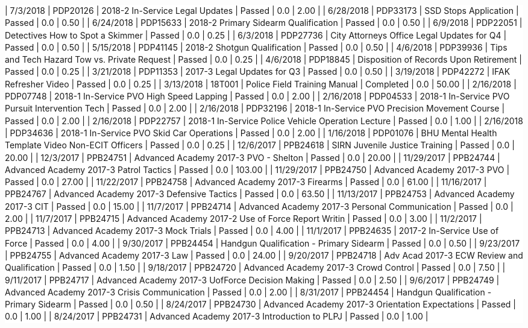 | 7/3/2018 | PDP20126 | 2018-2 In-Service Legal Updates | Passed | 0.0 | 2.00 |
| 6/28/2018 | PDP33173 | SSD Stops Application | Passed | 0.0 | 0.50 |
| 6/24/2018 | PDP15633 | 2018-2 Primary Sidearm Qualification | Passed | 0.0 | 0.50 |
| 6/9/2018 | PDP22051 | Detectives How to Spot a Skimmer | Passed | 0.0 | 0.25 |
| 6/3/2018 | PDP27736 | City Attorneys Office Legal Updates for Q4 | Passed | 0.0 | 0.50 |
| 5/15/2018 | PDP41145 | 2018-2 Shotgun Qualification | Passed | 0.0 | 0.50 |
| 4/6/2018 | PDP39936 | Tips and Tech Hazard Tow vs. Private Request | Passed | 0.0 | 0.25 |
| 4/6/2018 | PDP18845 | Disposition of Records Upon Retirement | Passed | 0.0 | 0.25 |
| 3/21/2018 | PDP11353 | 2017-3 Legal Updates for Q3 | Passed | 0.0 | 0.50 |
| 3/19/2018 | PDP42272 | IFAK Refresher Video | Passed | 0.0 | 0.25 |
| 3/13/2018 | 18T001 | Police Field Training Manual | Completed | 0.0 | 50.00 |
| 2/16/2018 | PDP07748 | 2018-1 In-Service PVO High Speed Lapping | Passed | 0.0 | 2.00 |
| 2/16/2018 | PDP04533 | 2018-1 In-Service  PVO Pursuit Intervention Tech | Passed | 0.0 | 2.00 |
| 2/16/2018 | PDP32196 | 2018-1 In-Service PVO Precision Movement Course | Passed | 0.0 | 2.00 |
| 2/16/2018 | PDP22757 | 2018-1 In-Service Police Vehicle Operation Lecture | Passed | 0.0 | 1.00 |
| 2/16/2018 | PDP34636 | 2018-1 In-Service PVO Skid Car Operations | Passed | 0.0 | 2.00 |
| 1/16/2018 | PDP01076 | BHU Mental Health Template Video Non-ECIT Officers | Passed | 0.0 | 0.25 |
| 12/6/2017 | PPB24618 | SIRN Juvenile Justice Training | Passed | 0.0 | 20.00 |
| 12/3/2017 | PPB24751 | Advanced Academy 2017-3 PVO - Shelton | Passed | 0.0 | 20.00 |
| 11/29/2017 | PPB24744 | Advanced Academy 2017-3 Patrol Tactics | Passed | 0.0 | 103.00 |
| 11/29/2017 | PPB24750 | Advanced Academy 2017-3 PVO | Passed | 0.0 | 27.00 |
| 11/22/2017 | PPB24758 | Advanced Academy 2017-3 Firearms | Passed | 0.0 | 61.00 |
| 11/16/2017 | PPB24767 | Advanced Academy 2017-3 Defensive Tactics | Passed | 0.0 | 63.50 |
| 11/13/2017 | PPB24753 | Advanced Academy 2017-3 CIT | Passed | 0.0 | 15.00 |
| 11/7/2017 | PPB24714 | Advanced Academy 2017-3 Personal Communication | Passed | 0.0 | 2.00 |
| 11/7/2017 | PPB24715 | Advanced Academy 2017-2 Use of Force Report Writin | Passed | 0.0 | 3.00 |
| 11/2/2017 | PPB24713 | Advanced Academy 2017-3 Mock Trials | Passed | 0.0 | 4.00 |
| 11/1/2017 | PPB24635 | 2017-2 In-Service Use of Force | Passed | 0.0 | 4.00 |
| 9/30/2017 | PPB24454 | Handgun Qualification - Primary Sidearm | Passed | 0.0 | 0.50 |
| 9/23/2017 | PPB24755 | Advanced Academy 2017-3 Law | Passed | 0.0 | 24.00 |
| 9/20/2017 | PPB24718 | Adv Acad 2017-3 ECW Review and Qualification | Passed | 0.0 | 1.50 |
| 9/18/2017 | PPB24720 | Advanced Academy 2017-3 Crowd Control | Passed | 0.0 | 7.50 |
| 9/11/2017 | PPB24717 | Advanced Academy 2017-3 UofForce Decision Making | Passed | 0.0 | 2.50 |
| 9/6/2017 | PPB24749 | Advanced Academy 2017-3 Crisis Communication | Passed | 0.0 | 2.00 |
| 8/31/2017 | PPB24454 | Handgun Qualification - Primary Sidearm | Passed | 0.0 | 0.50 |
| 8/24/2017 | PPB24730 | Advanced Academy 2017-3 Orientation  Expectations | Passed | 0.0 | 1.00 |
| 8/24/2017 | PPB24731 | Advanced Academy 2017-3 Introduction to PLPJ | Passed | 0.0 | 1.00 |